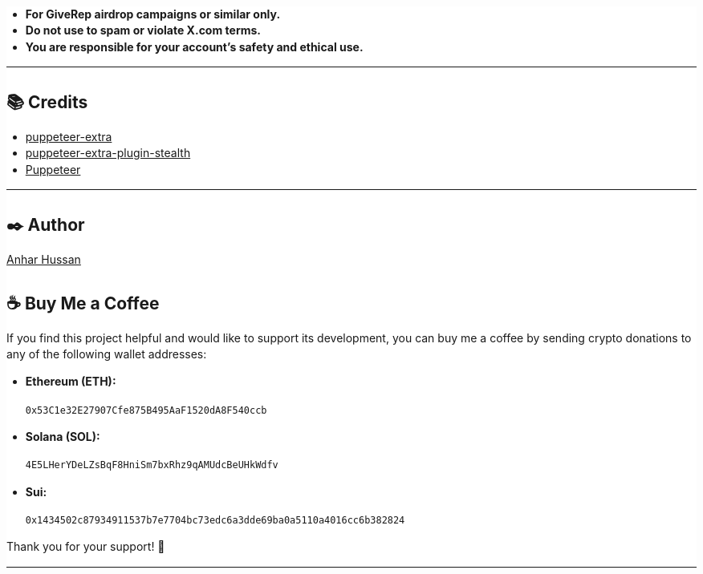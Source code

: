 - **For GiveRep airdrop campaigns or similar only.**
- **Do not use to spam or violate X.com terms.**
- **You are responsible for your account’s safety and ethical use.**

---

## 📚 Credits

- [puppeteer-extra](https://github.com/berstend/puppeteer-extra)
- [puppeteer-extra-plugin-stealth](https://github.com/berstend/puppeteer-extra/tree/master/packages/puppeteer-extra-plugin-stealth)
- [Puppeteer](https://github.com/puppeteer/puppeteer)

---

## ✒️ Author

[Anhar Hussan](https://t.me/anharhussan1)

## ☕ Buy Me a Coffee

If you find this project helpful and would like to support its development, you can buy me a coffee by sending crypto donations to any of the following wallet addresses:

- **Ethereum (ETH):**
  ```
  0x53C1e32E27907Cfe875B495AaF1520dA8F540ccb
  ```

- **Solana (SOL):**
  ```
  4E5LHerYDeLZsBqF8HniSm7bxRhz9qAMUdcBeUHkWdfv
  ```

- **Sui:**
  ```
  0x1434502c87934911537b7e7704bc73edc6a3dde69ba0a5110a4016cc6b382824
  ```

Thank you for your support! 🚀

---
